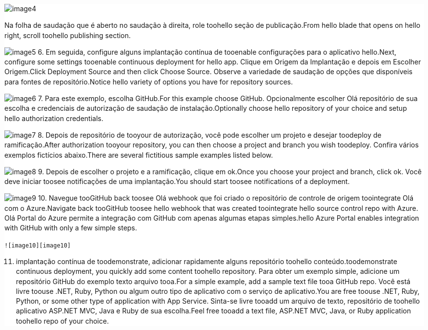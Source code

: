    ![image4][image4]
   
   <span data-ttu-id="07c51-128">Na folha de saudação que é aberto no saudação à direita, role toohello seção de publicação.</span><span class="sxs-lookup"><span data-stu-id="07c51-128">From hello blade that opens on hello right, scroll toohello publishing section.</span></span>
   
   ![image5][image5]
6. <span data-ttu-id="07c51-130">Em seguida, configure alguns implantação contínua de tooenable configurações para o aplicativo hello.</span><span class="sxs-lookup"><span data-stu-id="07c51-130">Next, configure some settings tooenable continuous deployment for hello app.</span></span> <span data-ttu-id="07c51-131">Clique em Origem da Implantação e depois em Escolher Origem.</span><span class="sxs-lookup"><span data-stu-id="07c51-131">Click Deployment Source and then click Choose Source.</span></span> <span data-ttu-id="07c51-132">Observe a variedade de saudação de opções que disponíveis para fontes de repositório.</span><span class="sxs-lookup"><span data-stu-id="07c51-132">Notice hello variety of options you have for repository sources.</span></span>
   
   ![image6][image6]
7. <span data-ttu-id="07c51-134">Para este exemplo, escolha GitHub.</span><span class="sxs-lookup"><span data-stu-id="07c51-134">For this example choose GitHub.</span></span> <span data-ttu-id="07c51-135">Opcionalmente escolher Olá repositório de sua escolha e credenciais de autorização de saudação de instalação.</span><span class="sxs-lookup"><span data-stu-id="07c51-135">Optionally choose hello repository of your choice and setup hello authorization credentials.</span></span>
   
   ![image7][image7]
8. <span data-ttu-id="07c51-137">Depois de repositório de tooyour de autorização, você pode escolher um projeto e desejar toodeploy de ramificação.</span><span class="sxs-lookup"><span data-stu-id="07c51-137">After authorization tooyour repository, you can then choose a project and branch you wish toodeploy.</span></span> <span data-ttu-id="07c51-138">Confira vários exemplos fictícios abaixo.</span><span class="sxs-lookup"><span data-stu-id="07c51-138">There are several fictitious sample examples listed below.</span></span>
   
   ![image8][image8]
9. <span data-ttu-id="07c51-140">Depois de escolher o projeto e a ramificação, clique em ok.</span><span class="sxs-lookup"><span data-stu-id="07c51-140">Once you choose your project and branch, click ok.</span></span> <span data-ttu-id="07c51-141">Você deve iniciar toosee notificações de uma implantação.</span><span class="sxs-lookup"><span data-stu-id="07c51-141">You should start toosee notifications of a deployment.</span></span>
   
   ![image9][image9]
10. <span data-ttu-id="07c51-143">Navegue tooGitHub back toosee Olá webhook que foi criado o repositório de controle de origem toointegrate Olá com o Azure.</span><span class="sxs-lookup"><span data-stu-id="07c51-143">Navigate back tooGitHub toosee hello webhook that was created toointegrate hello source control repo with Azure.</span></span> <span data-ttu-id="07c51-144">Olá Portal do Azure permite a integração com GitHub com apenas algumas etapas simples.</span><span class="sxs-lookup"><span data-stu-id="07c51-144">hello Azure Portal enables integration with GitHub with only a few simple steps.</span></span>
    
    ![image10][image10]
11. <span data-ttu-id="07c51-146">implantação contínua de toodemonstrate, adicionar rapidamente alguns repositório toohello conteúdo.</span><span class="sxs-lookup"><span data-stu-id="07c51-146">toodemonstrate continuous deployment, you quickly add some content toohello repository.</span></span> <span data-ttu-id="07c51-147">Para obter um exemplo simple, adicione um repositório GitHub do exemplo texto arquivo tooa.</span><span class="sxs-lookup"><span data-stu-id="07c51-147">For a simple example, add a sample text file tooa GitHub repo.</span></span> <span data-ttu-id="07c51-148">Você está livre toouse .NET, Ruby, Python ou algum outro tipo de aplicativo com o serviço de aplicativo.</span><span class="sxs-lookup"><span data-stu-id="07c51-148">You are free toouse .NET, Ruby, Python, or some other type of application with App Service.</span></span> <span data-ttu-id="07c51-149">Sinta-se livre tooadd um arquivo de texto, repositório de toohello aplicativo ASP.NET MVC, Java e Ruby de sua escolha.</span><span class="sxs-lookup"><span data-stu-id="07c51-149">Feel free tooadd a text file, ASP.NET MVC, Java, or Ruby application toohello repo of your choice.</span></span>
    

[image1]: ./media/tutorial-azureportal-devops/image1.png
[image2]: ./media/tutorial-azureportal-devops/image2.png
[image3]: ./media/tutorial-azureportal-devops/image3.png
[image4]: ./media/tutorial-azureportal-devops/image4.png
[image5]: ./media/tutorial-azureportal-devops/image5.png
[image6]: ./media/tutorial-azureportal-devops/image6.png
[image7]: ./media/tutorial-azureportal-devops/image7.png
[image8]: ./media/tutorial-azureportal-devops/image8.png
[image9]: ./media/tutorial-azureportal-devops/image9.png
[image10]: ./media/tutorial-azureportal-devops/image10.png
[image11]: ./media/tutorial-azureportal-devops/image11.png
[image12]: ./media/tutorial-azureportal-devops/image12.png
[image13]: ./media/tutorial-azureportal-devops/image13.png
[image14]: ./media/tutorial-azureportal-devops/image14.png
[image15]: ./media/tutorial-azureportal-devops/image15.png
[image16]: ./media/tutorial-azureportal-devops/image16.png
[image17]: ./media/tutorial-azureportal-devops/image17.png
[image18]: ./media/tutorial-azureportal-devops/image18.png
[image19]: ./media/tutorial-azureportal-devops/image19.png
[image20]: ./media/tutorial-azureportal-devops/image20.png
[image21]: ./media/tutorial-azureportal-devops/image21.png
[image22]: ./media/tutorial-azureportal-devops/image22.png
[image23]: ./media/tutorial-azureportal-devops/image23.png
[image24]: ./media/tutorial-azureportal-devops/image24.png
[image25]: ./media/tutorial-azureportal-devops/image25.png
[image26]: ./media/tutorial-azureportal-devops/image26.png
[image27]: ./media/tutorial-azureportal-devops/image27.png
[image28]: ./media/tutorial-azureportal-devops/image28.png
[image29]: ./media/tutorial-azureportal-devops/image29.png
[image30]: ./media/tutorial-azureportal-devops/image30.png
[image31]: ./media/tutorial-azureportal-devops/image31.png
[image32]: ./media/tutorial-azureportal-devops/image32.png
[image33]: ./media/tutorial-azureportal-devops/image33.png
[image34]: ./media/tutorial-azureportal-devops/image34.png
[image35]: ./media/tutorial-azureportal-devops/image35.png
[image36]: ./media/tutorial-azureportal-devops/image36.png
[image37]: ./media/tutorial-azureportal-devops/image37.png
[image38]: ./media/tutorial-azureportal-devops/image38.png
[image39]: ./media/tutorial-azureportal-devops/image39.png
[image40]: ./media/tutorial-azureportal-devops/image40.png
[image41]: ./media/tutorial-azureportal-devops/image41.png
[image42]: ./media/tutorial-azureportal-devops/image42.png
[image43]: ./media/tutorial-azureportal-devops/image43.png
[image44]: ./media/tutorial-azureportal-devops/image44.png
[image45]: ./media/tutorial-azureportal-devops/image45.png
[image46]: ./media/tutorial-azureportal-devops/image46.png
[image47]: ./media/tutorial-azureportal-devops/image47.png
[image48]: ./media/tutorial-azureportal-devops/image48.png
[image49]: ./media/tutorial-azureportal-devops/image49.png
[image50]: ./media/tutorial-azureportal-devops/image50.png
[image51]: ./media/tutorial-azureportal-devops/image51.png
[image52]: ./media/tutorial-azureportal-devops/image52.png
[image53]: ./media/tutorial-azureportal-devops/image53.png
[image54]: ./media/tutorial-azureportal-devops/image54.png
[image55]: ./media/tutorial-azureportal-devops/image55.png
[image56]: ./media/tutorial-azureportal-devops/image56.png
[image57]: ./media/tutorial-azureportal-devops/image57.png
[image58]: ./media/tutorial-azureportal-devops/image58.png
[image59]: ./media/tutorial-azureportal-devops/image59.png
[image60]: ./media/tutorial-azureportal-devops/image60.png
[image61]: ./media/tutorial-azureportal-devops/image61.png
[image62]: ./media/tutorial-azureportal-devops/image62.png
[image63]: ./media/tutorial-azureportal-devops/image63.png
[image64]: ./media/tutorial-azureportal-devops/image64.png
[image65]: ./media/tutorial-azureportal-devops/image65.png
[image66]: ./media/tutorial-azureportal-devops/image66.png
[image67]: ./media/tutorial-azureportal-devops/image67.png
[image68]: ./media/tutorial-azureportal-devops/image68.png
[image69]: ./media/tutorial-azureportal-devops/image69.png